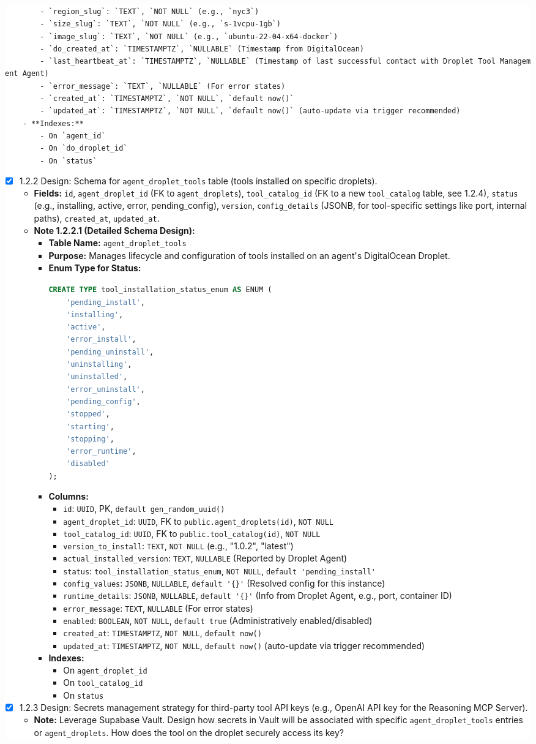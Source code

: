             - `region_slug`: `TEXT`, `NOT NULL` (e.g., `nyc3`)
            - `size_slug`: `TEXT`, `NOT NULL` (e.g., `s-1vcpu-1gb`)
            - `image_slug`: `TEXT`, `NOT NULL` (e.g., `ubuntu-22-04-x64-docker`)
            - `do_created_at`: `TIMESTAMPTZ`, `NULLABLE` (Timestamp from DigitalOcean)
            - `last_heartbeat_at`: `TIMESTAMPTZ`, `NULLABLE` (Timestamp of last successful contact with Droplet Tool Management Agent)
            - `error_message`: `TEXT`, `NULLABLE` (For error states)
            - `created_at`: `TIMESTAMPTZ`, `NOT NULL`, `default now()`
            - `updated_at`: `TIMESTAMPTZ`, `NOT NULL`, `default now()` (auto-update via trigger recommended)
        - **Indexes:**
            - On `agent_id`
            - On `do_droplet_id`
            - On `status`
- [x] 1.2.2 Design: Schema for `agent_droplet_tools` table (tools installed on specific droplets).
    - **Fields:** `id`, `agent_droplet_id` (FK to `agent_droplets`), `tool_catalog_id` (FK to a new `tool_catalog` table, see 1.2.4), `status` (e.g., installing, active, error, pending_config), `version`, `config_details` (JSONB, for tool-specific settings like port, internal paths), `created_at`, `updated_at`.
    - **Note 1.2.2.1 (Detailed Schema Design):**
        - **Table Name:** `agent_droplet_tools`
        - **Purpose:** Manages lifecycle and configuration of tools installed on an agent's DigitalOcean Droplet.
        - **Enum Type for Status:**
          ```sql
          CREATE TYPE tool_installation_status_enum AS ENUM (
              'pending_install',
              'installing',
              'active',
              'error_install',
              'pending_uninstall',
              'uninstalling',
              'uninstalled',
              'error_uninstall',
              'pending_config',
              'stopped',
              'starting',
              'stopping',
              'error_runtime',
              'disabled'
          );
          ```
        - **Columns:**
            - `id`: `UUID`, PK, `default gen_random_uuid()`
            - `agent_droplet_id`: `UUID`, FK to `public.agent_droplets(id)`, `NOT NULL`
            - `tool_catalog_id`: `UUID`, FK to `public.tool_catalog(id)`, `NOT NULL`
            - `version_to_install`: `TEXT`, `NOT NULL` (e.g., "1.0.2", "latest")
            - `actual_installed_version`: `TEXT`, `NULLABLE` (Reported by Droplet Agent)
            - `status`: `tool_installation_status_enum`, `NOT NULL`, `default 'pending_install'`
            - `config_values`: `JSONB`, `NULLABLE`, `default '{}'` (Resolved config for this instance)
            - `runtime_details`: `JSONB`, `NULLABLE`, `default '{}'` (Info from Droplet Agent, e.g., port, container ID)
            - `error_message`: `TEXT`, `NULLABLE` (For error states)
            - `enabled`: `BOOLEAN`, `NOT NULL`, `default true` (Administratively enabled/disabled)
            - `created_at`: `TIMESTAMPTZ`, `NOT NULL`, `default now()`
            - `updated_at`: `TIMESTAMPTZ`, `NOT NULL`, `default now()` (auto-update via trigger recommended)
        - **Indexes:**
            - On `agent_droplet_id`
            - On `tool_catalog_id`
            - On `status`
- [x] 1.2.3 Design: Secrets management strategy for third-party tool API keys (e.g., OpenAI API key for the Reasoning MCP Server).
    - **Note:** Leverage Supabase Vault. Design how secrets in Vault will be associated with specific `agent_droplet_tools` entries or `agent_droplets`. How does the tool on the droplet securely access its key?